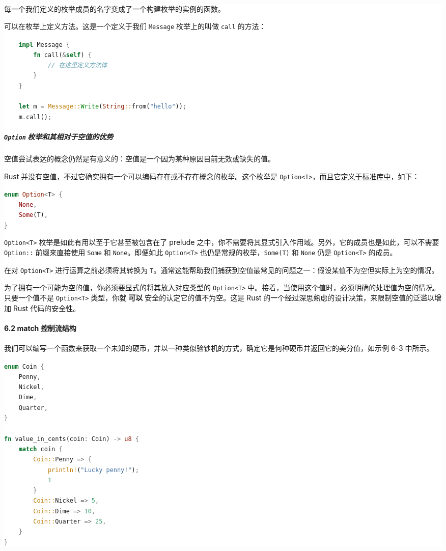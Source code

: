 每一个我们定义的枚举成员的名字变成了一个构建枚举的实例的函数。



可以在枚举上定义方法。这是一个定义于我们 `Message` 枚举上的叫做 `call` 的方法：

```rust
    impl Message {
        fn call(&self) {
            // 在这里定义方法体
        }
    }

    let m = Message::Write(String::from("hello"));
    m.call();
```



##### `Option` 枚举和其相对于空值的优势

空值尝试表达的概念仍然是有意义的：空值是一个因为某种原因目前无效或缺失的值。

Rust 并没有空值，不过它确实拥有一个可以编码存在或不存在概念的枚举。这个枚举是 `Option<T>`，而且它[定义于标准库中](https://doc.rust-lang.org/std/option/enum.Option.html)，如下：

```rust
enum Option<T> {
    None,
    Some(T),
}
```

`Option<T>` 枚举是如此有用以至于它甚至被包含在了 prelude 之中，你不需要将其显式引入作用域。另外，它的成员也是如此，可以不需要 `Option::` 前缀来直接使用 `Some` 和 `None`。即便如此 `Option<T>` 也仍是常规的枚举，`Some(T)` 和 `None` 仍是 `Option<T>` 的成员。



在对 `Option<T>` 进行运算之前必须将其转换为 `T`。通常这能帮助我们捕获到空值最常见的问题之一：假设某值不为空但实际上为空的情况。

为了拥有一个可能为空的值，你必须要显式的将其放入对应类型的 `Option<T>` 中。接着，当使用这个值时，必须明确的处理值为空的情况。只要一个值不是 `Option<T>` 类型，你就 **可以** 安全的认定它的值不为空。这是 Rust 的一个经过深思熟虑的设计决策，来限制空值的泛滥以增加 Rust 代码的安全性。



#### 6.2 match 控制流结构

我们可以编写一个函数来获取一个未知的硬币，并以一种类似验钞机的方式，确定它是何种硬币并返回它的美分值，如示例 6-3 中所示。

```rust
enum Coin {
    Penny,
    Nickel,
    Dime,
    Quarter,
}

fn value_in_cents(coin: Coin) -> u8 {
    match coin {
        Coin::Penny => {
            println!("Lucky penny!");
            1
        }
        Coin::Nickel => 5,
        Coin::Dime => 10,
        Coin::Quarter => 25,
    }
}
```
